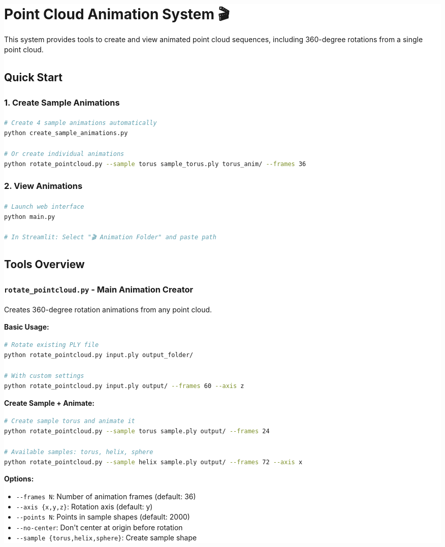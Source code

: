 # Point Cloud Animation System 🎬

This system provides tools to create and view animated point cloud sequences, including 360-degree rotations from a single point cloud.

## Quick Start

### 1. Create Sample Animations
```bash
# Create 4 sample animations automatically
python create_sample_animations.py

# Or create individual animations
python rotate_pointcloud.py --sample torus sample_torus.ply torus_anim/ --frames 36
```

### 2. View Animations
```bash
# Launch web interface
python main.py

# In Streamlit: Select "🎬 Animation Folder" and paste path
```

## Tools Overview

### `rotate_pointcloud.py` - Main Animation Creator
Creates 360-degree rotation animations from any point cloud.

**Basic Usage:**
```bash
# Rotate existing PLY file
python rotate_pointcloud.py input.ply output_folder/

# With custom settings
python rotate_pointcloud.py input.ply output/ --frames 60 --axis z
```

**Create Sample + Animate:**
```bash
# Create sample torus and animate it
python rotate_pointcloud.py --sample torus sample.ply output/ --frames 24

# Available samples: torus, helix, sphere
python rotate_pointcloud.py --sample helix sample.ply output/ --frames 72 --axis x
```

**Options:**
- `--frames N`: Number of animation frames (default: 36)
- `--axis {x,y,z}`: Rotation axis (default: y)  
- `--points N`: Points in sample shapes (default: 2000)
- `--no-center`: Don't center at origin before rotation
- `--sample {torus,helix,sphere}`: Create sample shape
